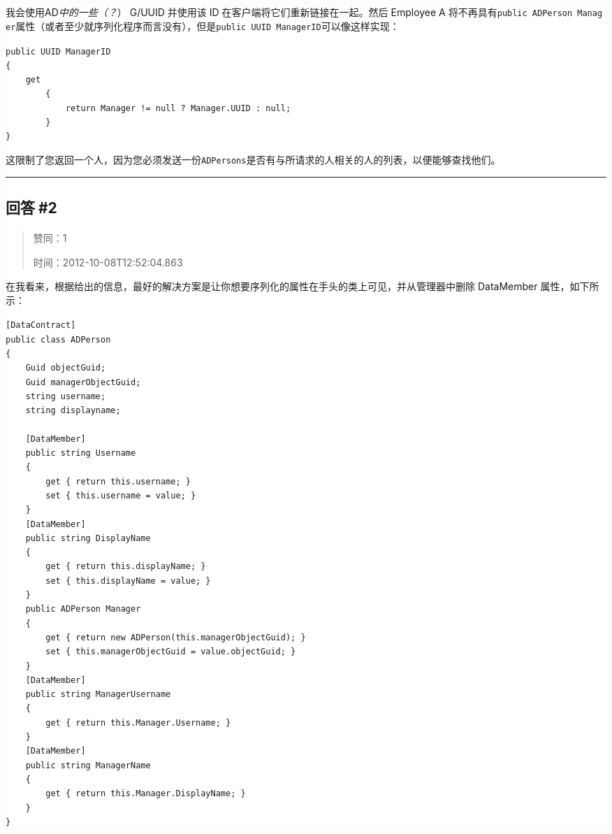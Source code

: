 我会使用AD*中的一些（？*） G/UUID 并使用该 ID 在客户端将它们重新链接在一起。然后 Employee A 将不再具有`public ADPerson Manager`属性（或者至少就序列化程序而言没有），但是`public UUID ManagerID`可以像这样实现：

```
public UUID ManagerID 
{ 
    get 
        { 
            return Manager != null ? Manager.UUID : null;
        }
} 
```

这限制了您返回一个人，因为您必须发送一份`ADPersons`是否有与所请求的人相关的人的列表，以便能够查找他们。

* * *

## 回答 #2

> 赞同：1
> 
> 时间：2012-10-08T12:52:04.863

在我看来，根据给出的信息，最好的解决方案是让你想要序列化的属性在手头的类上可见，并从管理器中删除 DataMember 属性，如下所示：

```
[DataContract] 
public class ADPerson 
{ 
    Guid objectGuid; 
    Guid managerObjectGuid; 
    string username; 
    string displayname; 

    [DataMember] 
    public string Username  
    {  
        get { return this.username; } 
        set { this.username = value; } 
    } 
    [DataMember] 
    public string DisplayName 
    {  
        get { return this.displayName; } 
        set { this.displayName = value; } 
    } 
    public ADPerson Manager 
    {  
        get { return new ADPerson(this.managerObjectGuid); } 
        set { this.managerObjectGuid = value.objectGuid; } 
    } 
    [DataMember] 
    public string ManagerUsername
    {  
        get { return this.Manager.Username; } 
    } 
    [DataMember] 
    public string ManagerName
    {  
        get { return this.Manager.DisplayName; } 
    } 
} 
```
